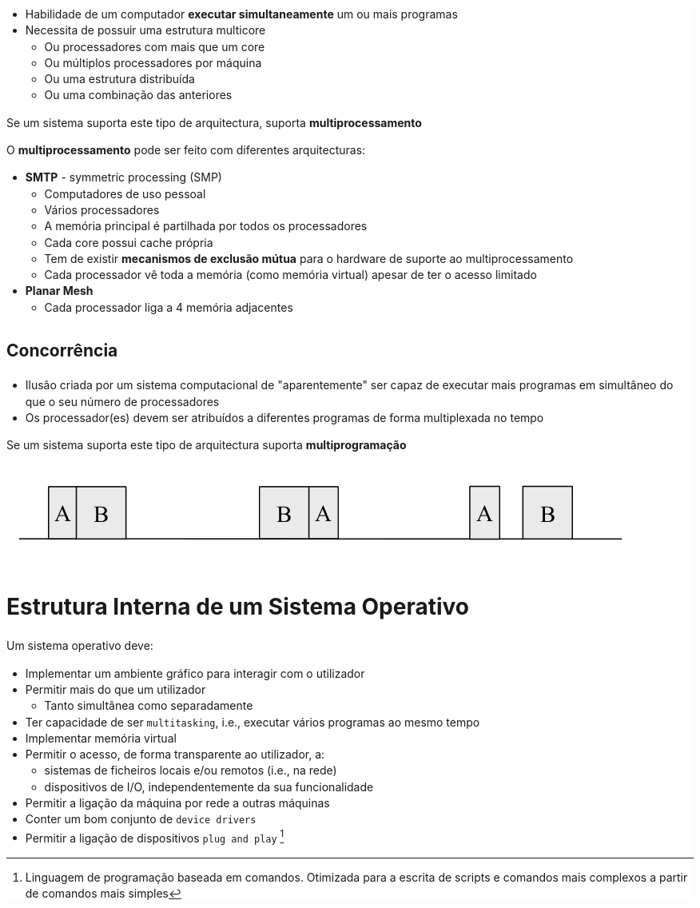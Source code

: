 - Habilidade de um computador **executar simultaneamente** um ou mais programas
- Necessita de possuir uma estrutura multicore
	- Ou processadores com mais que um core
	- Ou múltiplos processadores por máquina
	- Ou uma estrutura distribuída
	- Ou uma combinação das anteriores


Se um sistema suporta este tipo de arquitectura, suporta **multiprocessamento**

O **multiprocessamento** pode ser feito com diferentes arquitecturas:

- **SMTP** - symmetric processing (SMP)
	- Computadores de uso pessoal
	- Vários processadores
	- A memória principal é partilhada por todos os processadores
	- Cada core possui cache própria
	- Tem de existir **mecanismos de exclusão mútua** para o hardware de suporte ao multiprocessamento
	- Cada processador vê toda a memória (como memória virtual) apesar de ter o acesso limitado
- **Planar Mesh** 
	- Cada processador liga a 4 memória adjacentes

 
## Concorrência 
-  Ilusão criada por um sistema computacional de "aparentemente" ser capaz de executar mais programas em simultâneo do que o seu número de processadores
- Os processador(es) devem ser atribuídos a diferentes programas de forma multiplexada no tempo


Se um sistema suporta este tipo de arquitectura suporta **multiprogramação**

![Exemplo de multiplexing temporal: Os programas A e B estão a ser executados de forma concorrente num sistema single processor](Pictures/multiprogramming_time_diagram.png)


 
# Estrutura Interna de um Sistema Operativo

Um sistema operativo deve:

- Implementar um ambiente gráfico para interagir com o utilizador
- Permitir mais do que um utilizador
	- Tanto simultânea como separadamente
- Ter capacidade de ser `multitasking`, i.e., executar vários programas ao mesmo tempo
- Implementar memória virtual
- Permitir o acesso, de forma transparente ao utilizador, a:
	- sistemas de ficheiros locais e/ou remotos (i.e., na rede)
	- dispositivos de I/O, independentemente da sua funcionalidade
- Permitir a ligação da máquina por rede a outras máquinas
- Conter um bom conjunto de `device drivers`
- Permitir a ligação de dispositivos `plug and play` [^1]


[^1]: Linguagem de programação baseada em comandos. Otimizada para a escrita de scripts e comandos mais complexos a partir de comandos mais simples
[^2]: Dispositivos de armazenamento não volátil: Disco rígidos
[^1]: Dispositivos plug-and-play são dispositivos que podem ser ligados e desligados _"a quente"_, enquanto o computar está ligado
[^2]: syscall: system call
[^1]: _"Concurrent Programming, Mutual Exclusion (1965; Dijkstra)"._ Gadi Taubenfeld, The Interdisciplinary Center, Herzliya, Israel